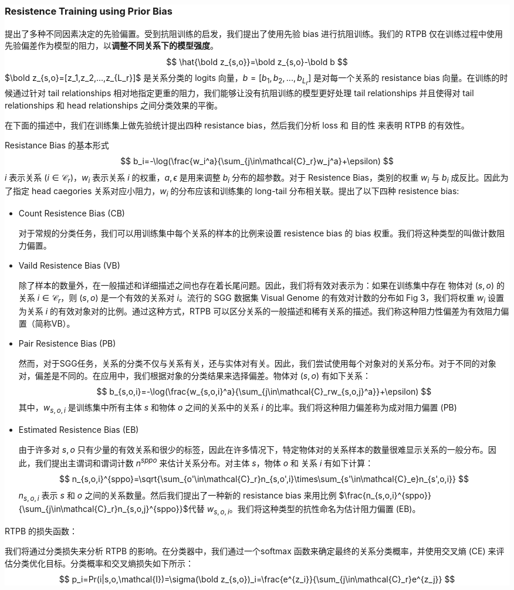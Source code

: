 ### Resistence Training using Prior Bias

提出了多种不同因素决定的先验偏置。受到抗阻训练的启发，我们提出了使用先验 bias 进行抗阻训练。我们的 RTPB 仅在训练过程中使用先验偏差作为模型的阻力，以**调整不同关系下的模型强度**。
$$
\hat{\bold z_{s,o}}=\bold z_{s,o}-\bold b
$$
$\bold z_{s,o}=[z_1,z_2,...,z_{L_r}]$ 是关系分类的 logits 向量，$b=[b_1,b_2,...,b_{L_r}]$ 是对每一个关系的 resistance bias 向量。在训练的时候通过针对 tail relationships 相对地指定更重的阻力，我们能够让没有抗阻训练的模型更好处理 tail relationships 并且使得对 tail relationships 和 head relationships 之间分类效果的平衡。

在下面的描述中，我们在训练集上做先验统计提出四种 resistance bias，然后我们分析 loss 和 目的性 来表明 RTPB 的有效性。

Resistance Bias 的基本形式
$$
b_i=-\log(\frac{w_i^a}{\sum_{j\in\mathcal{C}_r}w_j^a}+\epsilon)
$$
$i$ 表示关系 $(i\in\mathcal{C}_r)$，$w_i$ 表示关系 $i$ 的权重，$a,\epsilon$ 是用来调整 $b_i$ 分布的超参数。对于 Resistence Bias，类别的权重 $w_i$ 与 $b_i$ 成反比。因此为了指定 head caegories 关系对应小阻力，$w_i$ 的分布应该和训练集的 long-tail 分布相关联。提出了以下四种 resistence bias: 

- Count Resistence Bias (CB)

  对于常规的分类任务，我们可以用训练集中每个关系的样本的比例来设置 resistence bias 的 bias 权重。我们将这种类型的叫做计数阻力偏置。

- Vaild Resistence Bias (VB)

  除了样本的数量外，在一般描述和详细描述之间也存在着长尾问题。因此，我们将有效对表示为：如果在训练集中存在 物体对 $(s,o)$ 的关系 $i\in\mathcal C_r$，则 $(s,o)$ 是一个有效的关系对 $i$。流行的 SGG 数据集 Visual Genome 的有效对计数的分布如 Fig 3，我们将权重 $w_i$ 设置为关系 $i$ 的有效对象对的比例。通过这种方式，RTPB 可以区分关系的一般描述和稀有关系的描述。我们称这种阻力性偏差为有效阻力偏置（简称VB）。

- Pair Resistence Bias (PB)

  然而，对于SGG任务，关系的分类不仅与关系有关，还与实体对有关。因此，我们尝试使用每个对象对的关系分布。对于不同的对象对，偏差是不同的。在应用中，我们根据对象的分类结果来选择偏差。物体对 $(s,o)$ 有如下关系：
  $$
  b_{s,o,i}=-\log(\frac{w_{s,o,i}^a}{\sum_{j\in\mathcal{C}_rw_{s,o,j}^a}}+\epsilon)
  $$
  其中，$w_{s,o,i}$  是训练集中所有主体 $s$ 和物体 $o$ 之间的关系中的关系 $i$ 的比率。我们将这种阻力偏差称为成对阻力偏置 (PB)

- Estimated Resistence Bias (EB)

  由于许多对 $s,o$ 只有少量的有效关系和很少的标签，因此在许多情况下，特定物体对的关系样本的数量很难显示关系的一般分布。因此，我们提出主谓词和谓词计数 $n^{sppo}$ 来估计关系分布。对主体 $s$，物体 $o$ 和 关系 $i$ 有如下计算：
  $$
  n_{s,o,i}^{sppo}=\sqrt{\sum_{o'\in\mathcal{C}_r}n_{s,o',i}\times\sum_{s'\in\mathcal{C}_e}n_{s',o,i}}
  $$
  $n_{s,o,i}$ 表示 $s$ 和 $o$ 之间的关系数量。然后我们提出了一种新的 resistance bias 来用比例 $\frac{n_{s,o,i}^{sppo}}{\sum_{j\in\mathcal{C}_r}n_{s,o,j}^{sppo}}$代替 $w_{s,o,i}$。我们将这种类型的抗性命名为估计阻力偏置 (EB)。

RTPB 的损失函数：

我们将通过分类损失来分析 RTPB 的影响。在分类器中，我们通过一个softmax 函数来确定最终的关系分类概率，并使用交叉熵 (CE) 来评估分类优化目标。分类概率和交叉熵损失如下所示：
$$
p_i=Pr(i|s,o,\mathcal{I})=\sigma(\bold z_{s,o})_i=\frac{e^{z_i}}{\sum_{j\in\mathcal{C}_r}e^{z_j}}
$$
